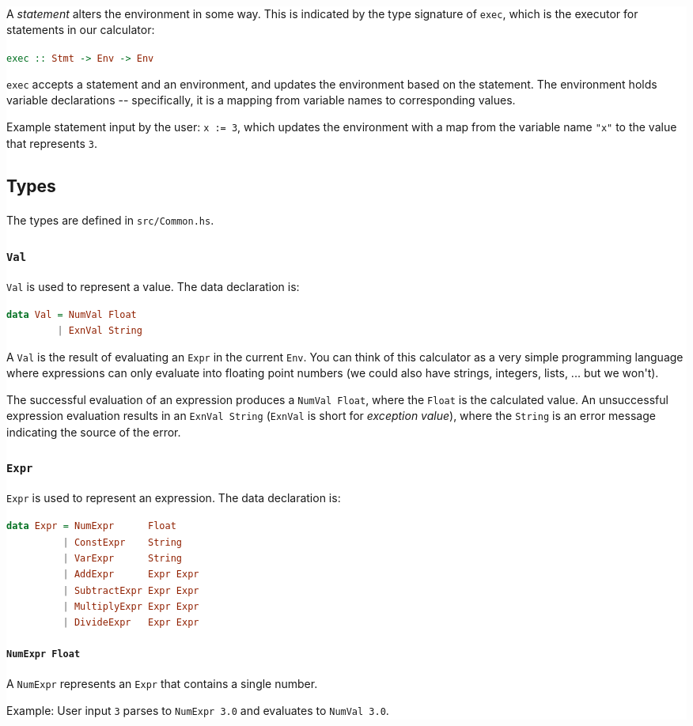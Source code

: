 A *statement* alters the environment in some way. This is indicated by the type
signature of `exec`, which is the executor for statements in our calculator:

```haskell
exec :: Stmt -> Env -> Env
```

`exec` accepts a statement and an environment, and updates the environment based
on the statement. The environment holds variable declarations -- specifically,
it is a mapping from variable names to corresponding values.

Example statement input by the user: `x := 3`, which updates the environment
with a map from the variable name `"x"` to the value that represents `3`.

Types
-----

The types are defined in `src/Common.hs`.

### `Val`

`Val` is used to represent a value. The data declaration is:

```haskell
data Val = NumVal Float
         | ExnVal String
```

A `Val` is the result of evaluating an `Expr` in the current `Env`. You can
think of this calculator as a very simple programming language where expressions
can only evaluate into floating point numbers (we could also have strings,
integers, lists, ... but we won't).

The successful evaluation of an expression produces a `NumVal Float`, where the
`Float` is the calculated value. An unsuccessful expression evaluation results
in an `ExnVal String` (`ExnVal` is short for *exception value*), where the
`String` is an error message indicating the source of the error.

### `Expr`

`Expr` is used to represent an expression. The data declaration is:

```haskell
data Expr = NumExpr      Float
          | ConstExpr    String
          | VarExpr      String
          | AddExpr      Expr Expr
          | SubtractExpr Expr Expr
          | MultiplyExpr Expr Expr
          | DivideExpr   Expr Expr
```

#### `NumExpr Float`

A `NumExpr` represents an `Expr` that contains a single number.

Example: User input `3` parses to `NumExpr 3.0` and evaluates to `NumVal 3.0`.
